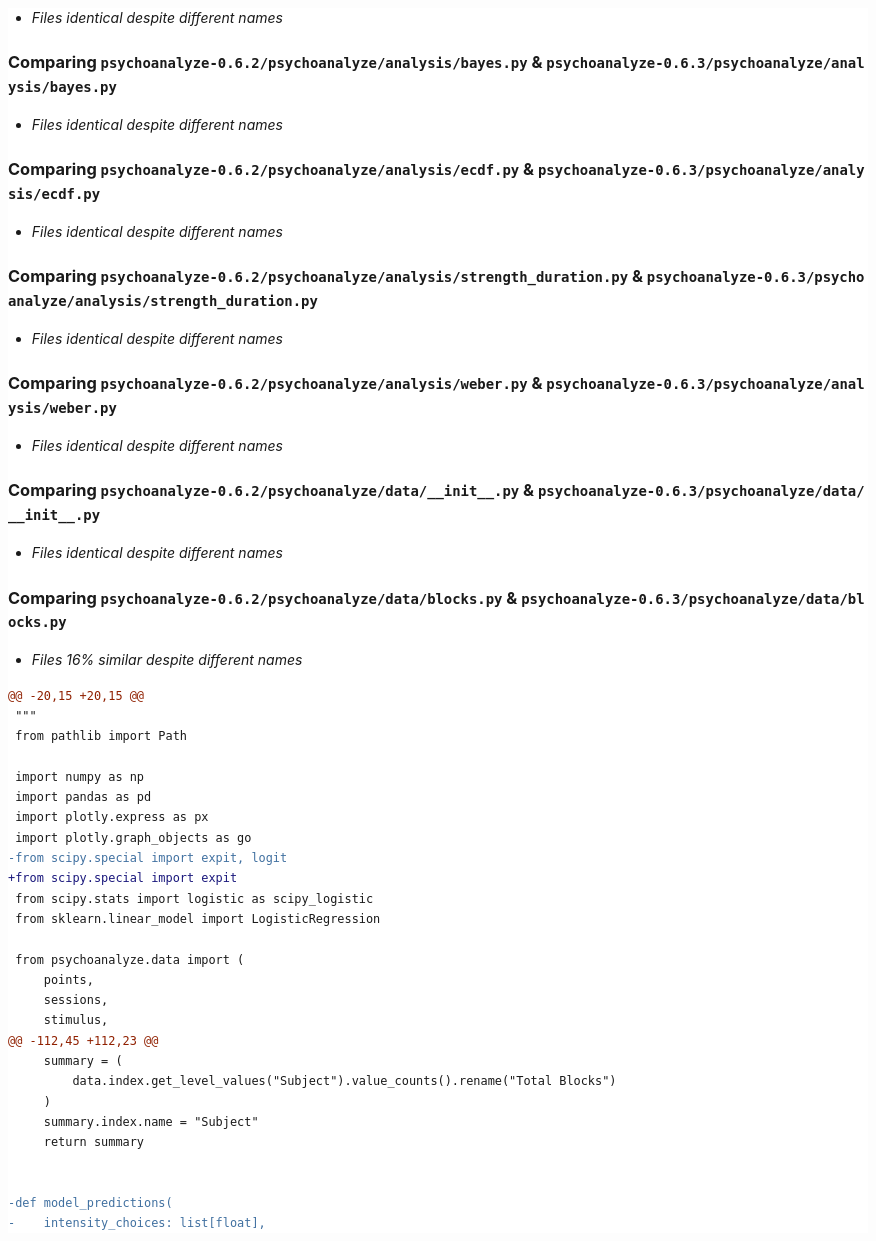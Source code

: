  * *Files identical despite different names*

### Comparing `psychoanalyze-0.6.2/psychoanalyze/analysis/bayes.py` & `psychoanalyze-0.6.3/psychoanalyze/analysis/bayes.py`

 * *Files identical despite different names*

### Comparing `psychoanalyze-0.6.2/psychoanalyze/analysis/ecdf.py` & `psychoanalyze-0.6.3/psychoanalyze/analysis/ecdf.py`

 * *Files identical despite different names*

### Comparing `psychoanalyze-0.6.2/psychoanalyze/analysis/strength_duration.py` & `psychoanalyze-0.6.3/psychoanalyze/analysis/strength_duration.py`

 * *Files identical despite different names*

### Comparing `psychoanalyze-0.6.2/psychoanalyze/analysis/weber.py` & `psychoanalyze-0.6.3/psychoanalyze/analysis/weber.py`

 * *Files identical despite different names*

### Comparing `psychoanalyze-0.6.2/psychoanalyze/data/__init__.py` & `psychoanalyze-0.6.3/psychoanalyze/data/__init__.py`

 * *Files identical despite different names*

### Comparing `psychoanalyze-0.6.2/psychoanalyze/data/blocks.py` & `psychoanalyze-0.6.3/psychoanalyze/data/blocks.py`

 * *Files 16% similar despite different names*

```diff
@@ -20,15 +20,15 @@
 """
 from pathlib import Path
 
 import numpy as np
 import pandas as pd
 import plotly.express as px
 import plotly.graph_objects as go
-from scipy.special import expit, logit
+from scipy.special import expit
 from scipy.stats import logistic as scipy_logistic
 from sklearn.linear_model import LogisticRegression
 
 from psychoanalyze.data import (
     points,
     sessions,
     stimulus,
@@ -112,45 +112,23 @@
     summary = (
         data.index.get_level_values("Subject").value_counts().rename("Total Blocks")
     )
     summary.index.name = "Subject"
     return summary
 
 
-def model_predictions(
-    intensity_choices: list[float],
```